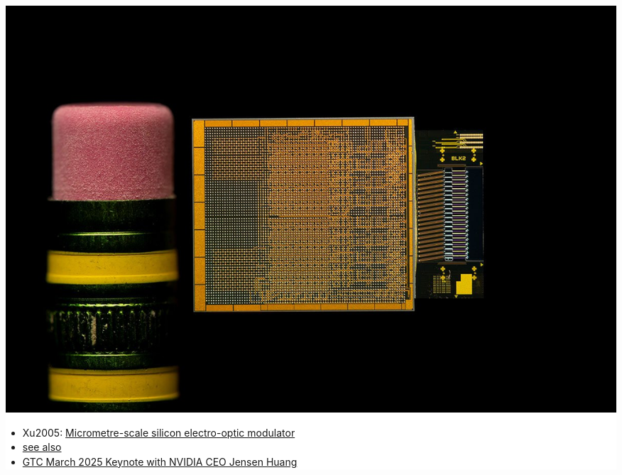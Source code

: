 ![20241205_072610_4.jpg](/assets/images/2025/20240619_20250322/20241205_072610_4.jpg)
   - Xu2005: [Micrometre-scale silicon electro-optic modulator](https://doi.org/10.1038/nature03569)
   - [see also](https://rdcu.be/ed6Il)
   - [GTC March 2025 Keynote with NVIDIA CEO Jensen Huang](https://youtube.com/watch?v=_waPvOwL9Z8)